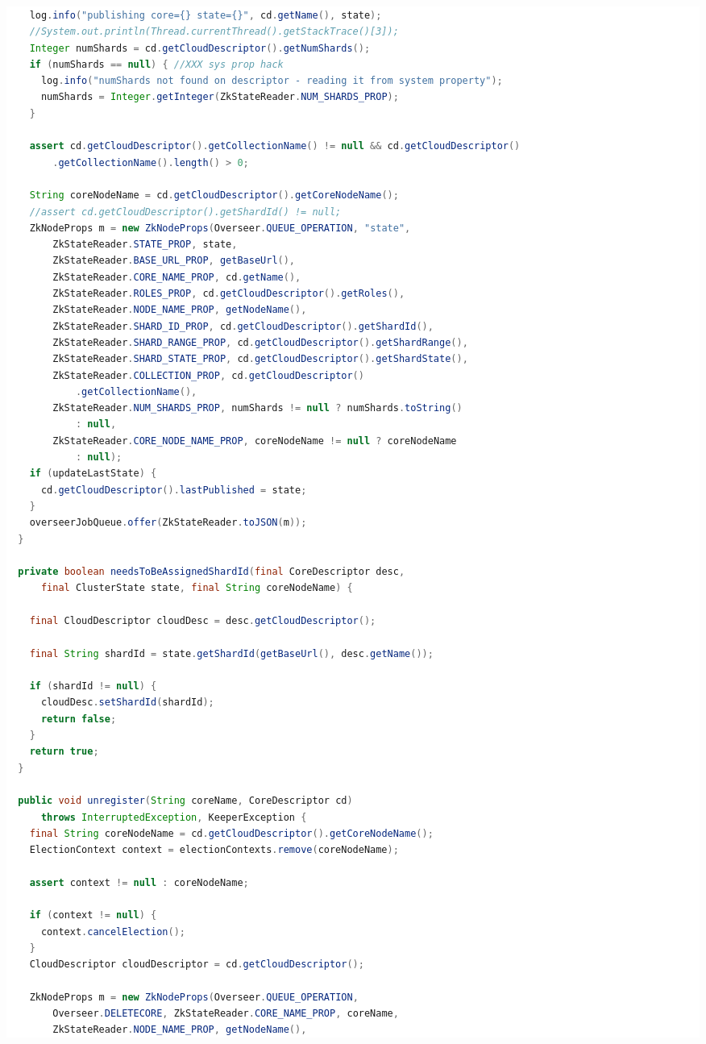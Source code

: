 ```java
    log.info("publishing core={} state={}", cd.getName(), state);
    //System.out.println(Thread.currentThread().getStackTrace()[3]);
    Integer numShards = cd.getCloudDescriptor().getNumShards();
    if (numShards == null) { //XXX sys prop hack
      log.info("numShards not found on descriptor - reading it from system property");
      numShards = Integer.getInteger(ZkStateReader.NUM_SHARDS_PROP);
    }
    
    assert cd.getCloudDescriptor().getCollectionName() != null && cd.getCloudDescriptor()
        .getCollectionName().length() > 0;
    
    String coreNodeName = cd.getCloudDescriptor().getCoreNodeName();
    //assert cd.getCloudDescriptor().getShardId() != null;
    ZkNodeProps m = new ZkNodeProps(Overseer.QUEUE_OPERATION, "state", 
        ZkStateReader.STATE_PROP, state, 
        ZkStateReader.BASE_URL_PROP, getBaseUrl(), 
        ZkStateReader.CORE_NAME_PROP, cd.getName(),
        ZkStateReader.ROLES_PROP, cd.getCloudDescriptor().getRoles(),
        ZkStateReader.NODE_NAME_PROP, getNodeName(),
        ZkStateReader.SHARD_ID_PROP, cd.getCloudDescriptor().getShardId(),
        ZkStateReader.SHARD_RANGE_PROP, cd.getCloudDescriptor().getShardRange(),
        ZkStateReader.SHARD_STATE_PROP, cd.getCloudDescriptor().getShardState(),
        ZkStateReader.COLLECTION_PROP, cd.getCloudDescriptor()
            .getCollectionName(),
        ZkStateReader.NUM_SHARDS_PROP, numShards != null ? numShards.toString()
            : null,
        ZkStateReader.CORE_NODE_NAME_PROP, coreNodeName != null ? coreNodeName
            : null);
    if (updateLastState) {
      cd.getCloudDescriptor().lastPublished = state;
    }
    overseerJobQueue.offer(ZkStateReader.toJSON(m));
  }

  private boolean needsToBeAssignedShardId(final CoreDescriptor desc,
      final ClusterState state, final String coreNodeName) {

    final CloudDescriptor cloudDesc = desc.getCloudDescriptor();
    
    final String shardId = state.getShardId(getBaseUrl(), desc.getName());

    if (shardId != null) {
      cloudDesc.setShardId(shardId);
      return false;
    }
    return true;
  }

  public void unregister(String coreName, CoreDescriptor cd)
      throws InterruptedException, KeeperException {
    final String coreNodeName = cd.getCloudDescriptor().getCoreNodeName();
    ElectionContext context = electionContexts.remove(coreNodeName);
    
    assert context != null : coreNodeName;
    
    if (context != null) {
      context.cancelElection();
    }
    CloudDescriptor cloudDescriptor = cd.getCloudDescriptor();
    
    ZkNodeProps m = new ZkNodeProps(Overseer.QUEUE_OPERATION,
        Overseer.DELETECORE, ZkStateReader.CORE_NAME_PROP, coreName,
        ZkStateReader.NODE_NAME_PROP, getNodeName(),
```